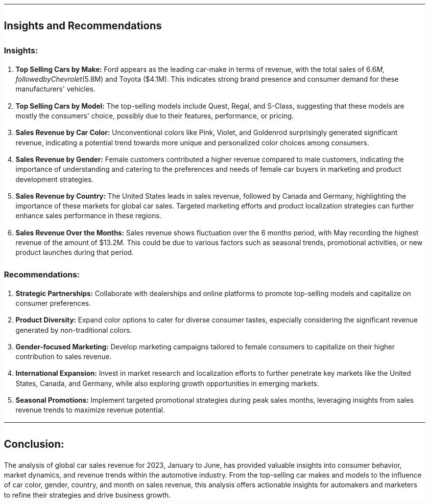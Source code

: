 
***

## Insights and Recommendations

### Insights:
1. **Top Selling Cars by Make:** Ford appears as the leading car-make in terms of revenue, with the total sales of $6.6M, followed by Chevrolet ($5.8M) and Toyota ($4.1M). This indicates strong brand presence and consumer demand for these manufacturers' vehicles.

2. **Top Selling Cars by Model:** The top-selling models include Quest, Regal, and S-Class, suggesting that these models are mostly the consumers' choice, possibly due to their features, performance, or pricing.

3. **Sales Revenue by Car Color:** Unconventional colors like Pink, Violet, and Goldenrod surprisingly generated significant revenue, indicating a potential trend towards more unique and personalized color choices among consumers.

4. **Sales Revenue by Gender:** Female customers contributed a higher revenue compared to male customers, indicating the importance of understanding and catering to the preferences and needs of female car buyers in marketing and product development strategies.

5. **Sales Revenue by Country:** The United States leads in sales revenue, followed by Canada and Germany, highlighting the importance of these markets for global car sales. Targeted marketing efforts and product localization strategies can further enhance sales performance in these regions.

6. **Sales Revenue Over the Months:** Sales revenue shows fluctuation over the 6 months period, with May recording the highest revenue of the amount of $13.2M. This could be due to various factors such as seasonal trends, promotional activities, or new product launches during that period.


### Recommendations:
1. **Strategic Partnerships:** Collaborate with dealerships and online platforms to promote top-selling models and capitalize on consumer preferences.

2. **Product Diversity:** Expand color options to cater for diverse consumer tastes, especially considering the significant revenue generated by non-traditional colors.

3. **Gender-focused Marketing:** Develop marketing campaigns tailored to female consumers to capitalize on their higher contribution to sales revenue.

4. **International Expansion:** Invest in market research and localization efforts to further penetrate key markets like the United States, Canada, and Germany, while also exploring growth opportunities in emerging markets.

5. **Seasonal Promotions:** Implement targeted promotional strategies during peak sales months, leveraging insights from sales revenue trends to maximize revenue potential.
***

## Conclusion:
The analysis of global car sales revenue for 2023, January to June, has provided valuable insights into consumer behavior, market dynamics, and revenue trends within the automotive industry. From the top-selling car makes and models to the influence of car color, gender, country, and month on sales revenue, this analysis offers actionable insights for automakers and marketers to refine their strategies and drive business growth.
